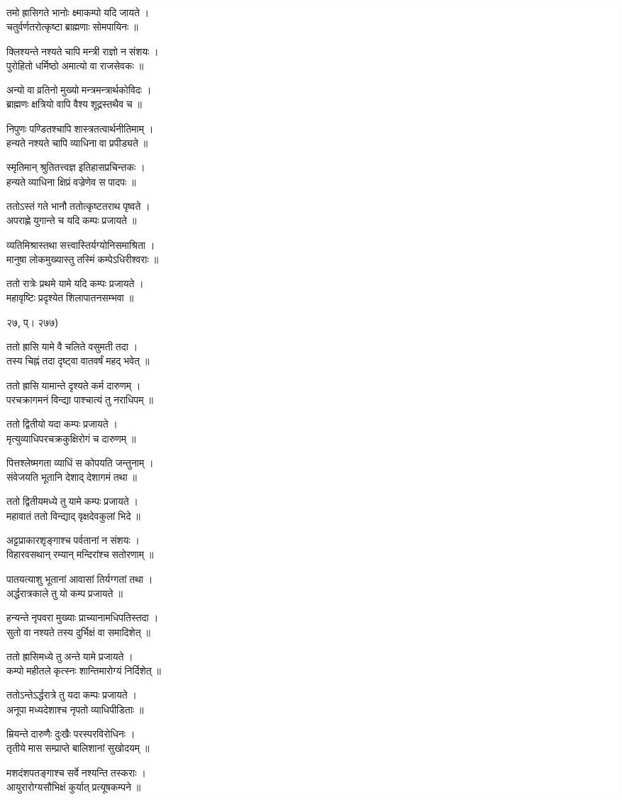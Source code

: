 तमो ह्रासिगते भानोः क्ष्माकम्पो यदि जायते ।  
चतुर्वर्णतरोत्कृष्टा ब्राह्मणाः सोमपायिनः ॥  
  
क्लिश्यन्ते नश्यते चापि मन्त्री राज्ञो न संशयः ।  
पुरोहितो धर्मिष्ठो अमात्यो वा राजसेवकः ॥  
  
अन्यो वा व्रतिनो मुख्यो मन्त्रमन्त्रार्थकोविदः ।  
ब्राह्मणः क्षत्रियो वापि वैश्य शूद्रस्तथैव च ॥  
  
निपुणः पण्डितश्चापि शास्त्रतत्वार्थनीतिमाम् ।  
हन्यते नश्यते चापि व्याधिना वा प्रपीड्यते ॥  
  
स्मृतिमान् श्रुतितत्त्वज्ञ इतिहासप्रचिन्तकः ।  
हन्यते व्याधिना क्षिप्रं वज्रेणेव स पादपः ॥  
  
ततोऽस्तं गते भानौ ततोत्कृष्टतराथ पृष्वते ।  
अपराह्णे युगान्ते च यदि कम्पः प्रजायते ॥  
  
व्यतिमिश्रास्तथा सत्त्वास्तिर्यग्योनिसमाश्रिता ।  
मानुषा लोकमुख्यास्तु तस्मिं कम्पेऽधिरीश्वराः ॥  
  
ततो रात्रेः प्रथमे यामे यदि कम्पः प्रजायते ।  
महावृष्टिः प्रदृश्येत शिलापातनसम्भवा ॥  
  
 २७, प्। २७७)  
  
ततो ह्रासि यामे वै चलिते वसुमती तदा ।  
तस्य चिह्नं तदा दृष्ट्वा वातवर्षं महद् भवेत् ॥  
  
ततो ह्रासि यामान्ते दृश्यते कर्म दारुणम् ।  
परचक्रागमनं विन्द्या पाश्चात्यं तु नराधिपम् ॥  
  
ततो द्वितीयो यदा कम्पः प्रजायते ।  
मृत्युव्याधिपरचक्रकुक्षिरोगं च दारुणम् ॥  
  
पित्तश्लेष्मगता व्याधिं स कोपयति जन्तुनाम् ।  
संवेजयति भूतानि देशाद् देशागमं तथा ॥  
  
ततो द्वितीयमध्ये तु यामे कम्पः प्रजायते ।  
महावातं ततो विन्द्याद् वृक्षदेवकुलां भिदे ॥  
  
अट्टप्राकारशृङ्गाश्च पर्वतानां न संशयः ।  
विहारवसथान् रम्यान् मन्दिरांश्च सतोरणाम् ॥  
  
पातयत्याशु भूतानां आवासां तिर्यग्गतां तथा ।  
अर्द्धरात्रकाले तु यो कम्प प्रजायते ॥  
  
हन्यन्ते नृपवरा मुख्याः प्राच्यानामधिपतिस्तदा ।  
सुतो वा नश्यते तस्य दुर्भिक्षं वा समादिशेत् ॥  
  
ततो ह्रासिमध्ये तु अन्ते यामे प्रजायते ।  
कम्पो महीतले कृत्स्नः शान्तिमारोग्यं निर्दिशेत् ॥  
  
ततोऽन्तेऽर्द्धरात्रे तु यदा कम्पः प्रजायते ।  
अनूपा मध्यदेशाश्च नृपतो व्याधिपीडिताः ॥  
  
म्रियन्ते दारुणैः दुःखैः परस्परविरोधिनः ।  
तृतीये मास सम्प्राप्ते बालिशानां सुखोदयम् ॥  
  
मशदंशपतङ्गाश्च सर्वे नश्यन्ति तस्कराः ।  
आयुरारोग्यसौभिक्षं कुर्यात् प्रत्यूषकम्पने ॥  
  